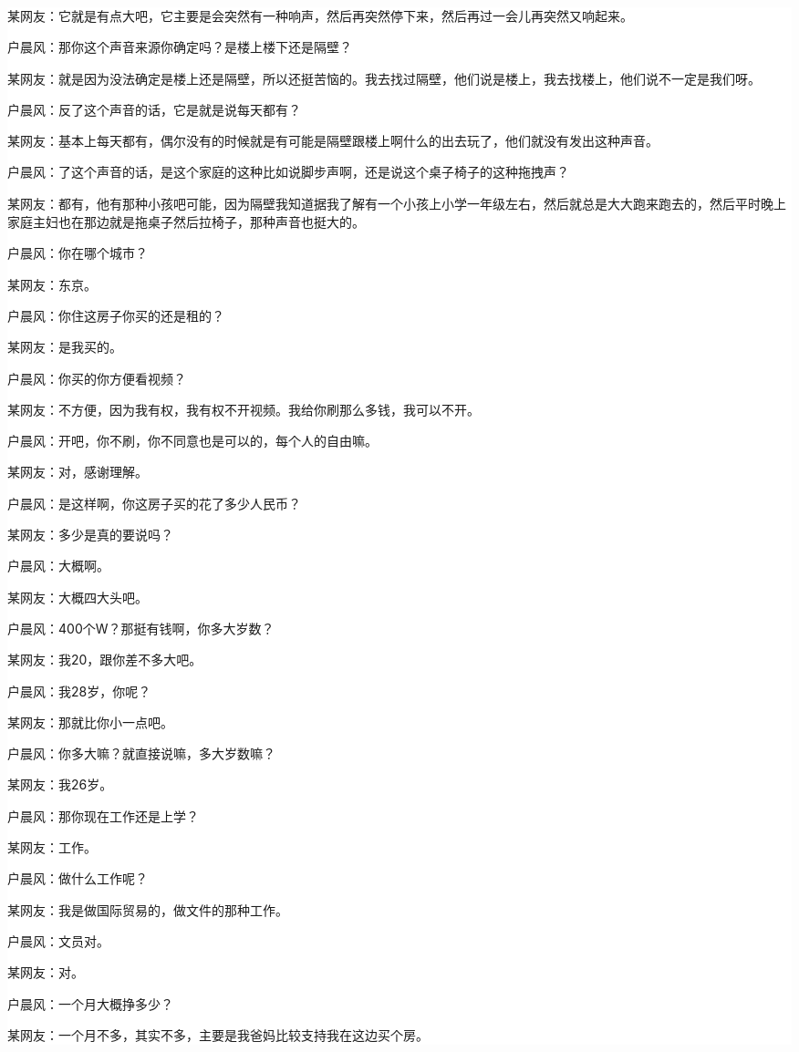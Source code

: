 某网友：它就是有点大吧，它主要是会突然有一种响声，然后再突然停下来，然后再过一会儿再突然又响起来。

户晨风：那你这个声音来源你确定吗？是楼上楼下还是隔壁？

某网友：就是因为没法确定是楼上还是隔壁，所以还挺苦恼的。我去找过隔壁，他们说是楼上，我去找楼上，他们说不一定是我们呀。

户晨风：反了这个声音的话，它是就是说每天都有？

某网友：基本上每天都有，偶尔没有的时候就是有可能是隔壁跟楼上啊什么的出去玩了，他们就没有发出这种声音。

户晨风：了这个声音的话，是这个家庭的这种比如说脚步声啊，还是说这个桌子椅子的这种拖拽声？

某网友：都有，他有那种小孩吧可能，因为隔壁我知道据我了解有一个小孩上小学一年级左右，然后就总是大大跑来跑去的，然后平时晚上家庭主妇也在那边就是拖桌子然后拉椅子，那种声音也挺大的。

户晨风：你在哪个城市？

某网友：东京。

户晨风：你住这房子你买的还是租的？

某网友：是我买的。

户晨风：你买的你方便看视频？

某网友：不方便，因为我有权，我有权不开视频。我给你刷那么多钱，我可以不开。

户晨风：开吧，你不刷，你不同意也是可以的，每个人的自由嘛。

某网友：对，感谢理解。

户晨风：是这样啊，你这房子买的花了多少人民币？

某网友：多少是真的要说吗？

户晨风：大概啊。

某网友：大概四大头吧。

户晨风：400个W？那挺有钱啊，你多大岁数？

某网友：我20，跟你差不多大吧。

户晨风：我28岁，你呢？

某网友：那就比你小一点吧。

户晨风：你多大嘛？就直接说嘛，多大岁数嘛？

某网友：我26岁。

户晨风：那你现在工作还是上学？

某网友：工作。

户晨风：做什么工作呢？

某网友：我是做国际贸易的，做文件的那种工作。

户晨风：文员对。

某网友：对。

户晨风：一个月大概挣多少？

某网友：一个月不多，其实不多，主要是我爸妈比较支持我在这边买个房。
